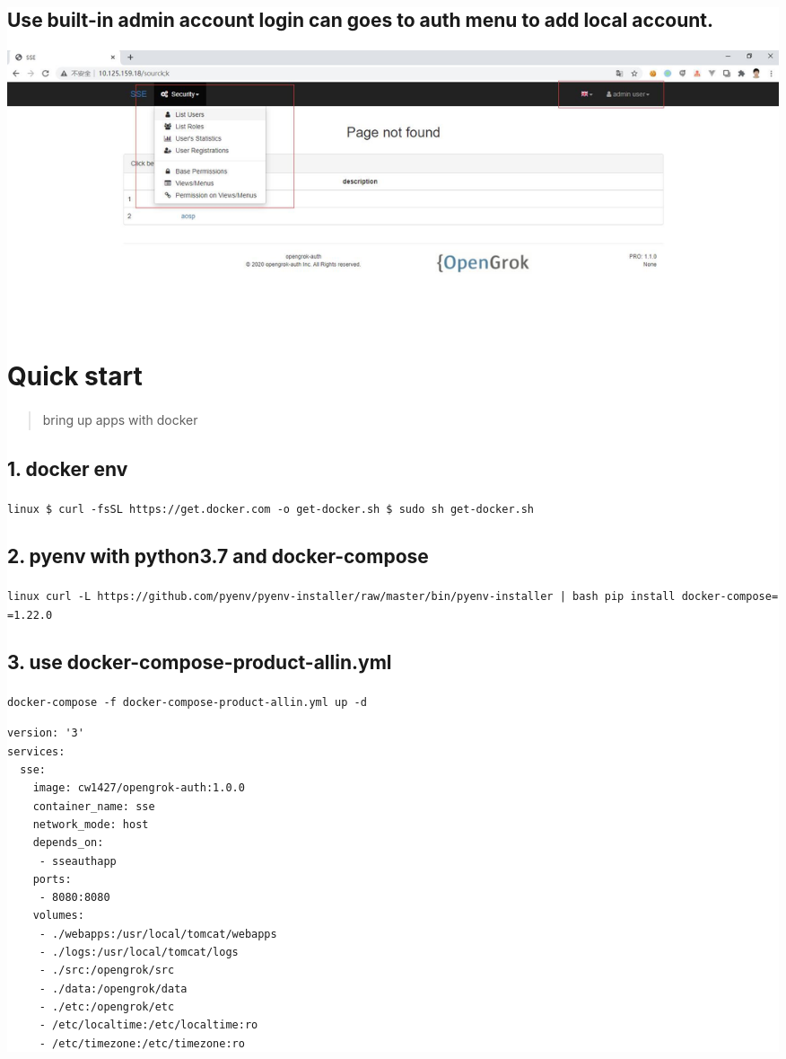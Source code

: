  ## Use built-in admin account login can goes to auth menu to add local account.
![dash_borad page](./docs/img/auth.jpg)


# Quick start

> bring up apps with docker

## 1. docker env

`linux
$ curl -fsSL https://get.docker.com -o get-docker.sh
$ sudo sh get-docker.sh
`

## 2. pyenv with python3.7 and docker-compose
`linux
 curl -L https://github.com/pyenv/pyenv-installer/raw/master/bin/pyenv-installer | bash
 pip install docker-compose==1.22.0
`

## 3. use docker-compose-product-allin.yml
`
docker-compose -f docker-compose-product-allin.yml up -d
`

```linux
version: '3'
services:
  sse:
    image: cw1427/opengrok-auth:1.0.0
    container_name: sse
    network_mode: host
    depends_on:
     - sseauthapp
    ports:
     - 8080:8080
    volumes:
     - ./webapps:/usr/local/tomcat/webapps
     - ./logs:/usr/local/tomcat/logs
     - ./src:/opengrok/src
     - ./data:/opengrok/data
     - ./etc:/opengrok/etc
     - /etc/localtime:/etc/localtime:ro
     - /etc/timezone:/etc/timezone:ro
```